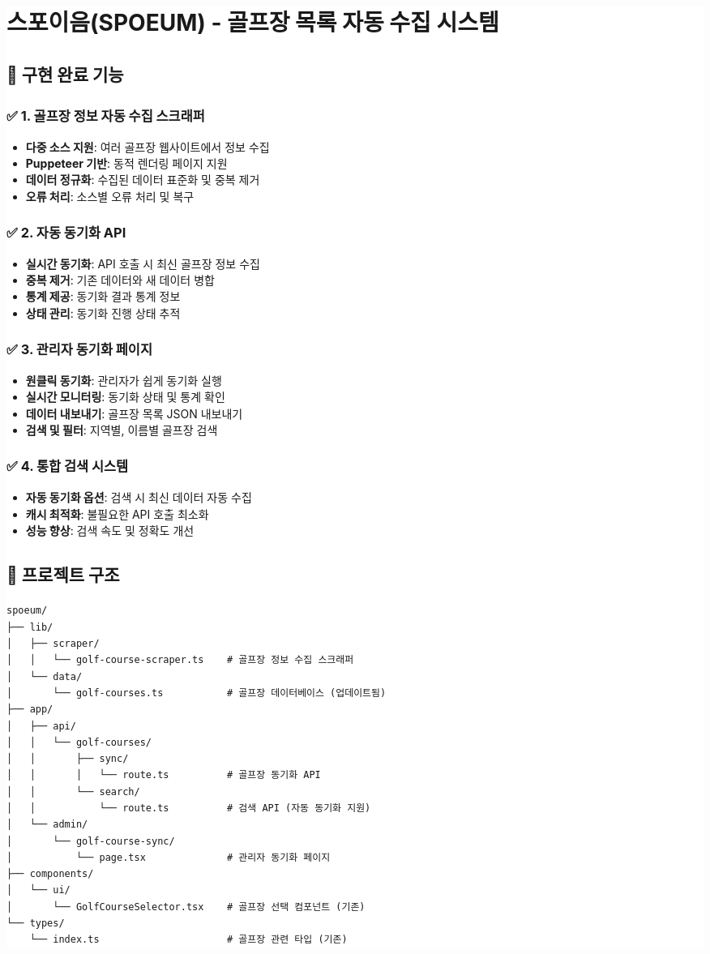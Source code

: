 # 스포이음(SPOEUM) - 골프장 목록 자동 수집 시스템

## 🎯 구현 완료 기능

### ✅ 1. 골프장 정보 자동 수집 스크래퍼
- **다중 소스 지원**: 여러 골프장 웹사이트에서 정보 수집
- **Puppeteer 기반**: 동적 렌더링 페이지 지원
- **데이터 정규화**: 수집된 데이터 표준화 및 중복 제거
- **오류 처리**: 소스별 오류 처리 및 복구

### ✅ 2. 자동 동기화 API
- **실시간 동기화**: API 호출 시 최신 골프장 정보 수집
- **중복 제거**: 기존 데이터와 새 데이터 병합
- **통계 제공**: 동기화 결과 통계 정보
- **상태 관리**: 동기화 진행 상태 추적

### ✅ 3. 관리자 동기화 페이지
- **원클릭 동기화**: 관리자가 쉽게 동기화 실행
- **실시간 모니터링**: 동기화 상태 및 통계 확인
- **데이터 내보내기**: 골프장 목록 JSON 내보내기
- **검색 및 필터**: 지역별, 이름별 골프장 검색

### ✅ 4. 통합 검색 시스템
- **자동 동기화 옵션**: 검색 시 최신 데이터 자동 수집
- **캐시 최적화**: 불필요한 API 호출 최소화
- **성능 향상**: 검색 속도 및 정확도 개선

## 📁 프로젝트 구조

```
spoeum/
├── lib/
│   ├── scraper/
│   │   └── golf-course-scraper.ts    # 골프장 정보 수집 스크래퍼
│   └── data/
│       └── golf-courses.ts           # 골프장 데이터베이스 (업데이트됨)
├── app/
│   ├── api/
│   │   └── golf-courses/
│   │       ├── sync/
│   │       │   └── route.ts          # 골프장 동기화 API
│   │       └── search/
│   │           └── route.ts          # 검색 API (자동 동기화 지원)
│   └── admin/
│       └── golf-course-sync/
│           └── page.tsx              # 관리자 동기화 페이지
├── components/
│   └── ui/
│       └── GolfCourseSelector.tsx    # 골프장 선택 컴포넌트 (기존)
└── types/
    └── index.ts                      # 골프장 관련 타입 (기존)
```
